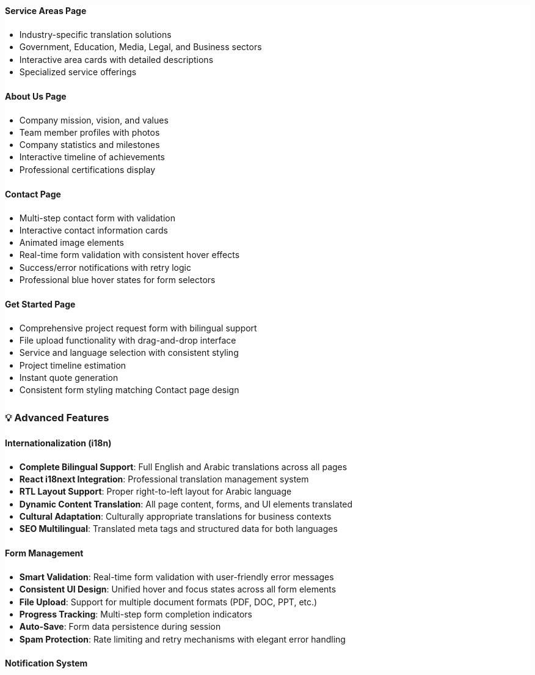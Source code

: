 #### **Service Areas Page**

- Industry-specific translation solutions
- Government, Education, Media, Legal, and Business sectors
- Interactive area cards with detailed descriptions
- Specialized service offerings

#### **About Us Page**

- Company mission, vision, and values
- Team member profiles with photos
- Company statistics and milestones
- Interactive timeline of achievements
- Professional certifications display

#### **Contact Page**

- Multi-step contact form with validation
- Interactive contact information cards
- Animated image elements
- Real-time form validation with consistent hover effects
- Success/error notifications with retry logic
- Professional blue hover states for form selectors

#### **Get Started Page**

- Comprehensive project request form with bilingual support
- File upload functionality with drag-and-drop interface
- Service and language selection with consistent styling
- Project timeline estimation
- Instant quote generation
- Consistent form styling matching Contact page design

### 💡 **Advanced Features**

#### **Internationalization (i18n)**

- **Complete Bilingual Support**: Full English and Arabic translations across all pages
- **React i18next Integration**: Professional translation management system
- **RTL Layout Support**: Proper right-to-left layout for Arabic language
- **Dynamic Content Translation**: All page content, forms, and UI elements translated
- **Cultural Adaptation**: Culturally appropriate translations for business contexts
- **SEO Multilingual**: Translated meta tags and structured data for both languages

#### **Form Management**

- **Smart Validation**: Real-time form validation with user-friendly error messages
- **Consistent UI Design**: Unified hover and focus states across all form elements
- **File Upload**: Support for multiple document formats (PDF, DOC, PPT, etc.)
- **Progress Tracking**: Multi-step form completion indicators
- **Auto-Save**: Form data persistence during session
- **Spam Protection**: Rate limiting and retry mechanisms with elegant error handling

#### **Notification System**
